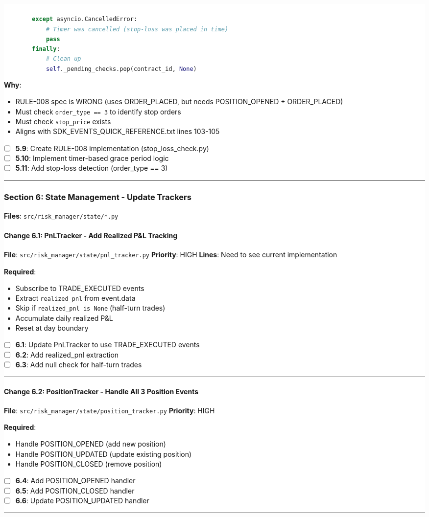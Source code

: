 ```python

        except asyncio.CancelledError:
            # Timer was cancelled (stop-loss was placed in time)
            pass
        finally:
            # Clean up
            self._pending_checks.pop(contract_id, None)
```

**Why**:
- RULE-008 spec is WRONG (uses ORDER_PLACED, but needs POSITION_OPENED + ORDER_PLACED)
- Must check `order_type == 3` to identify stop orders
- Must check `stop_price` exists
- Aligns with SDK_EVENTS_QUICK_REFERENCE.txt lines 103-105

- [ ] **5.9**: Create RULE-008 implementation (stop_loss_check.py)
- [ ] **5.10**: Implement timer-based grace period logic
- [ ] **5.11**: Add stop-loss detection (order_type == 3)

---

### Section 6: State Management - Update Trackers

**Files**: `src/risk_manager/state/*.py`

#### Change 6.1: PnLTracker - Add Realized P&L Tracking
**File**: `src/risk_manager/state/pnl_tracker.py`
**Priority**: HIGH
**Lines**: Need to see current implementation

**Required**:
- Subscribe to TRADE_EXECUTED events
- Extract `realized_pnl` from event.data
- Skip if `realized_pnl is None` (half-turn trades)
- Accumulate daily realized P&L
- Reset at day boundary

- [ ] **6.1**: Update PnLTracker to use TRADE_EXECUTED events
- [ ] **6.2**: Add realized_pnl extraction
- [ ] **6.3**: Add null check for half-turn trades

---

#### Change 6.2: PositionTracker - Handle All 3 Position Events
**File**: `src/risk_manager/state/position_tracker.py`
**Priority**: HIGH

**Required**:
- Handle POSITION_OPENED (add new position)
- Handle POSITION_UPDATED (update existing position)
- Handle POSITION_CLOSED (remove position)

- [ ] **6.4**: Add POSITION_OPENED handler
- [ ] **6.5**: Add POSITION_CLOSED handler
- [ ] **6.6**: Update POSITION_UPDATED handler

---
